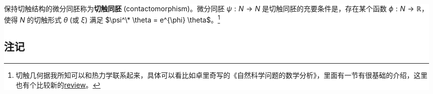 保持切触结构的微分同胚称为**切触同胚** (contactomorphism)。微分同胚 $\psi: N \rightarrow N$ 是切触同胚的充要条件是，存在某个函数 $\phi: N \rightarrow \mathbb{R}$，使得 $N$ 的切触形式 $\theta$ (或 $\xi$) 满足 $\psi^\* \theta = e^{\phi} \theta$。[^22]

## 注记

[^1]: 原文没有这个$\frac12$，但是我经过下面的计算觉得应该有，所以就先添上去了。
[^2]: 告诉我们任何拟凸域都是全纯域
[^3]: Ivanov N V. Approximation of smooth manifolds by real algebraic sets[J]. Russian Mathematical Surveys, 1982, 37(1): 1.
[^4]: 这里$M\_\mathbb{R}$就是$M$中由$\mathbf{x}\in U\_\mathbb{R}$给出的子流形。
[^5]: 可以看比如Hormander'的An Introduction to Complex Analysis in Several Variables: Third Edition，里面就讲了$\mathbb{C}^n$的全纯域是stein流形，stein流形的子流形也是stein流形。不过注意那本书中用的是更为常见更为标准的stein流形的等价定义，本书中采用的是最便于讲述，不必过度依赖于复分析中概念的定义。
[^6]: 有一说一，我有点懵，似乎Weinstein邻域定理无法得到这一点。
[^7]: 所谓自由就是非平凡群元作用上去都没有不动点。
[^8]: 在陈省身微分几何书关于复流形那一章有叙述
[^9]: 据我观察，日语里面翻译的时候似乎不会特意区分manifold和variety的区别，都翻译成「多様体」，比如「代数多様体」，但是中文社区更喜欢「代数簇」的翻译，所以我稍加留意了这一点，但是难免会有疏漏之处。
[^10]: 这个的定义比较复杂，书上也没说，我也就不写了，wikipeida上都能查到。
[^11]: 下面的公式原文有误，我做了更改。另外注意到这里第一个式子有$\partial\bar \partial K$的形式，这其实是非常一般的，对于Kähler流形都可以写成这样的形式，$K$称为Kähler势，比如你可以看BBS弦论书里面做CY紧致化很大一部分就在研究这个玩意儿从而研究模空间。
[^12]: 就是前面用$\omega=g(-,J-)$给出来的$g$，简单点就是$\omega=h\_{i\bar j}dz\_{i}d\bar{z}\_{\bar j}$里面的$h$。
[^13]: 英文是transitive，就是说$G$作用在整个$X$上只会有一个群轨道。
[^14]: 这里讲的都是复射影空间，如果是实射影空间，不难猜到，你只需要把下面式子的所有的幺正群$U$全部换成正交群$O$就行了。
[^15]: 这下面的$GL\_1(\mathbb{C})$也就是一维的可逆复矩阵其实就是$\mathbb{C}^\times$。
[^16]: 我看了之后百思不得其解，因为按照这个符号的想法，我似乎应当把$G\_\mathbb{C}$如下文的$G=U(n)$一样看作是$G$的复化。但是据我所知$\mathfrak{sl}(n,\mathbb{C})\otimes\_\mathbb{R}\mathbb{C}\cong\mathfrak{sl}(n,\mathbb{C})\oplus\mathfrak{sl}(n,\mathbb{C})$，这意味着$SL(n,\mathbb{C})$复化之后是$SL(n,\mathbb{C})\times SL(n,\mathbb{C})$不是这里写的$GL(n,\mathbb{C})$。所以我怀疑这里是个符号滥用，作者想说明的应该是$\mathbb{P}^n$可以表示成某个群$G$模掉其某个parabolic subgroup的形式，而$G$一般取$GL$，但是也可以取$SL$，不过书中没有写取$SL$的时候那个子群$P$的形式。根据资料显示，似乎$P$的形式和下面$GL$的一样都是上三角分块矩阵，块的来源也一样，只是要多加个限制条件$A\cdot \det D=1$。我这里翻译的时候保留了原文的记号$G$，不过我觉得读者应当忽略这个记号，或者心中换成比如$F$等别的记号表示这个群。当然这里也有可能是少标了一个下标$\mathbb{C}$，想说$G=U(n)$的复化不严格也可以看作$SL(n,\mathbb{C})$，毕竟关注投影的话$GL$和$SL$没太大区别。
[^17]: 看到这里你可能一头雾水，不要慌，我来给你解释一下大致的逻辑。首先前面花了一段去讲我们可以用不变内积把$\mathfrak{g}$以及其对偶的$\mathfrak{g}^\*$对应起来，所以就把余伴随和伴随作用联系起来。前者不熟没关系，后面一节才介绍。但是后者我们大致是知道怎么回事的。$\mathrm{Ad}\_g(h)=ghg^{-1}$，然后联系群作用的轨道，那么我们就知道伴随轨道定义就是$\mathcal{O}\_\lambda=\\{g\lambda g^{-1}\|g\in G\\}$。然后前面又说了余伴随轨道在这里和伴随轨道等价。不难发现这个表示可以和下面用稳定子群的表示等价，也就是$\mathcal{O}\_\lambda = G/G\_\lambda$，这里$G\_{\lambda}=\\{g\in G\|g\lambda g^{-1}=\lambda\\}$，也就是上文里面的$T$，轻松计算可以得到$T\cong U(1)\times U(n)$。那后面大费周章的再写这么一大段是为了干啥？其实就是为了跟你说可以直接从前面$G\_\mathbb{C}/P$的表示直接等价看出确实有$G/T$这个另外的用余伴随轨道的表示。
[^18]: 注意到$G\_\mathbb{C}/P$里面的元素是陪集$gP$的形式，这里传递性需要观察到对任意$g\_1,g\_2\in G\_\mathbb{C}$，总是存在$g\in G$，使得$g\circ g\_1P=g\_2P$。而如果$G$在$X$上作用有传递性，那么$X$可以写成群流形$G/G\_{x\_0}$的形式，这里$\forall x\_0\in X$，$G\_{x\_0}$是相应的保$x\_0$不变的稳定子群。不难发现我们可以选取最trivial的一个$G\_{\mathbb{C}}/P$里面的元素$eP$，那么$g\circ(eP)=eP$就是要求$gP=eP$，根据陪集不相交原则，这直接意味着$g\in P$，也就得到了下文写的$G\cap P$。
[^19]:是的，你被骗了，我们都被骗了，直到这里作者都没有完整写下过余伴随轨道的定义，不过作者可能默认你学过点集拓扑，既然群作用都告诉你了自然知道轨道定义，我还是在这里帮作者写一下定义：$\mathcal{O}\_{\xi}:=\\{Ad\_g^\*\xi\in\mathfrak{g}^\*\mid g\in G\\}$。不过我觉得用词还是不太准确，直接说$G$的轨道感觉不好，应该说在$G$的作用下$\mathfrak{g}^\*$的轨道。
[^20]:我在下面写了一个note阐述为什么$Z\propto\nabla S$。
[^21]: 这里“微分”的意思是：$Ad\_g\mathrm{:}\mathfrak{g}\to\mathfrak{g},X\mapsto\left.\frac{d}{dt}\right\|\_{t=0}(g\exp(tX)g^{-1})$。
[^22]: 切触几何据我所知可以和热力学联系起来，具体可以看比如卓里奇写的《自然科学问题的数学分析》，里面有一节有很基础的介绍，这里也有个比较新的[review](https://doi.org/10.1142/S0219887819400036)。
[^23]: 由于第五章会稍微用到这个形式的另一种不通过Poisson结构的直接定义，但是本书中引用时没有事先说明，所以我这里在下面补了一个note。这个直接定义应该是能用Lie-Poisson构造直接写过来的，不过我目前看到的证明还不太能说服我，所以我先不加证明。
[^24]: 显然在哪？第二章我们说过Poisson流形可以看作是辛流形包含退化情况的推广，所以我们需要说明前面的Lie-Poisson构造在余伴随轨道上一定非退化，我没看出这玩意儿trivial。
[^25]: 这个的意思是$T^\*N$上的坐标可以用$N$上的坐标$q$，以及纤维上的一个1-形式$p$来表示余切丛上的一个点$(q,p)$，因为$N$是一个流形，所以在局部可以选一个欧式局部坐标$q\_i$，这个坐标对应一个$T^\*N$上的坐标$dq\_i$。那么任何一个$p$就可以表示为$\sum\_i p\_i dq^i$，这里的$p\_i$坐标就是这个意思。因为$\theta$的定义就是和$p$的配对，所以这里也不然想到其坐标表示天然就是$\sum\_i p\_i dq^i$。
